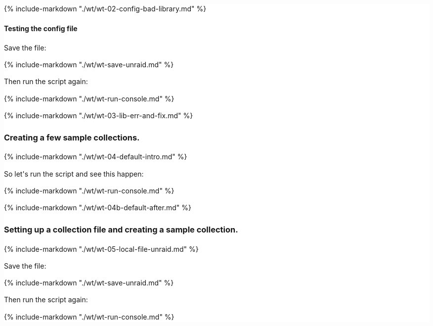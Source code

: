 {%
   include-markdown "./wt/wt-02-config-bad-library.md"
%}

#### Testing the config file

Save the file:

{%
   include-markdown "./wt/wt-save-unraid.md"
%}

Then run the script again:

{%
   include-markdown "./wt/wt-run-console.md"
%}

{%
   include-markdown "./wt/wt-03-lib-err-and-fix.md"
%}


### Creating a few sample collections.

{%
   include-markdown "./wt/wt-04-default-intro.md"
%}

So let's run the script and see this happen:


{%
   include-markdown "./wt/wt-run-console.md"
%}

{%
   include-markdown "./wt/wt-04b-default-after.md"
%}

### Setting up a collection file and creating a sample collection.

{%
   include-markdown "./wt/wt-05-local-file-unraid.md"
%}

Save the file:

{%
   include-markdown "./wt/wt-save-unraid.md"
%}

Then run the script again:

{%
   include-markdown "./wt/wt-run-console.md"
%}
